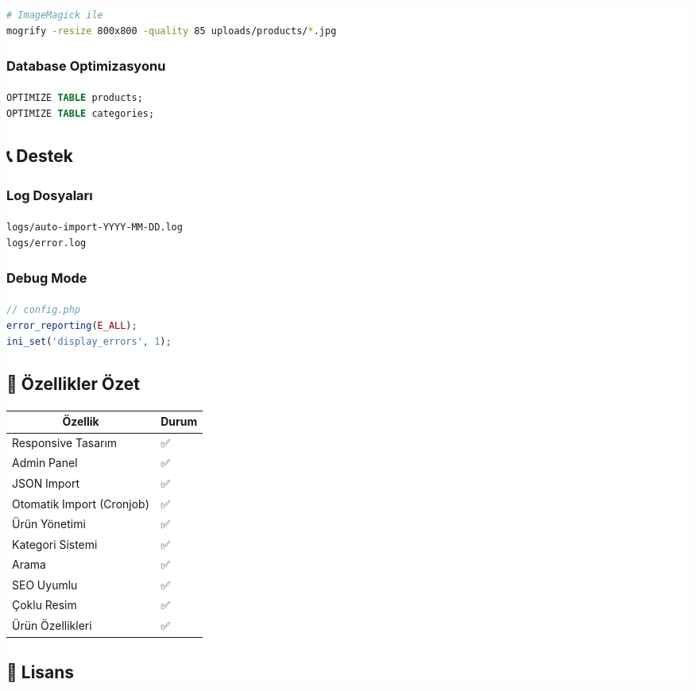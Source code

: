 ```bash
# ImageMagick ile
mogrify -resize 800x800 -quality 85 uploads/products/*.jpg
```

### Database Optimizasyonu

```sql
OPTIMIZE TABLE products;
OPTIMIZE TABLE categories;
```

## 📞 Destek

### Log Dosyaları

```
logs/auto-import-YYYY-MM-DD.log
logs/error.log
```

### Debug Mode

```php
// config.php
error_reporting(E_ALL);
ini_set('display_errors', 1);
```

## 🎉 Özellikler Özet

| Özellik | Durum |
|---------|-------|
| Responsive Tasarım | ✅ |
| Admin Panel | ✅ |
| JSON Import | ✅ |
| Otomatik Import (Cronjob) | ✅ |
| Ürün Yönetimi | ✅ |
| Kategori Sistemi | ✅ |
| Arama | ✅ |
| SEO Uyumlu | ✅ |
| Çoklu Resim | ✅ |
| Ürün Özellikleri | ✅ |

## 📝 Lisans
